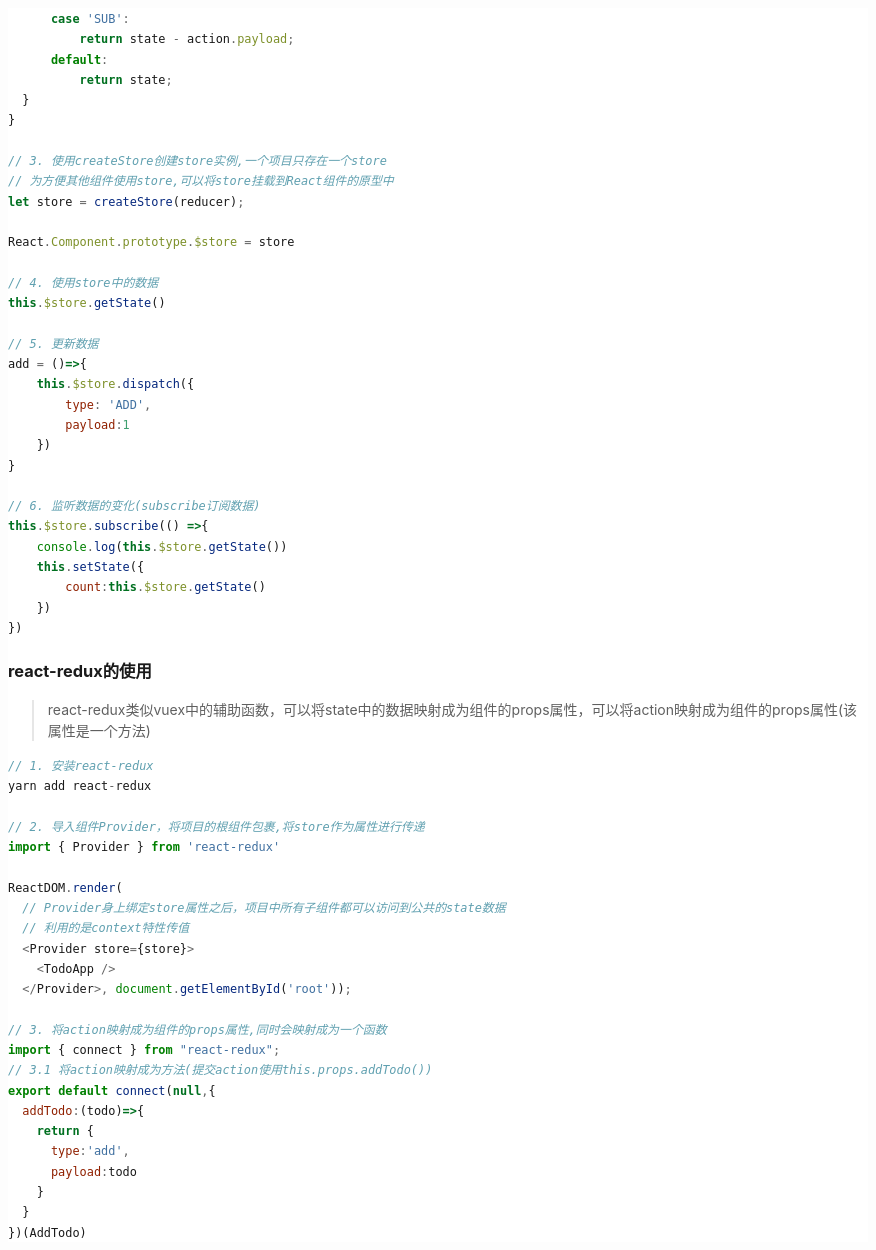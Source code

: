 ```js
      case 'SUB':
          return state - action.payload;
      default: 
          return state;
  }
}

// 3. 使用createStore创建store实例,一个项目只存在一个store
// 为方便其他组件使用store,可以将store挂载到React组件的原型中
let store = createStore(reducer);

React.Component.prototype.$store = store

// 4. 使用store中的数据
this.$store.getState()

// 5. 更新数据
add = ()=>{
    this.$store.dispatch({
        type: 'ADD',
        payload:1
    })
}

// 6. 监听数据的变化(subscribe订阅数据)
this.$store.subscribe(() =>{
    console.log(this.$store.getState())
    this.setState({
        count:this.$store.getState()
    })
})
```



### react-redux的使用

> react-redux类似vuex中的辅助函数，可以将state中的数据映射成为组件的props属性，可以将action映射成为组件的props属性(该属性是一个方法)

```js
// 1. 安装react-redux
yarn add react-redux

// 2. 导入组件Provider，将项目的根组件包裹,将store作为属性进行传递
import { Provider } from 'react-redux'

ReactDOM.render(
  // Provider身上绑定store属性之后，项目中所有子组件都可以访问到公共的state数据
  // 利用的是context特性传值
  <Provider store={store}>
    <TodoApp />
  </Provider>, document.getElementById('root'));

// 3. 将action映射成为组件的props属性,同时会映射成为一个函数
import { connect } from "react-redux";
// 3.1 将action映射成为方法(提交action使用this.props.addTodo())
export default connect(null,{
  addTodo:(todo)=>{
    return {
      type:'add',
      payload:todo
    }
  }
})(AddTodo)

```